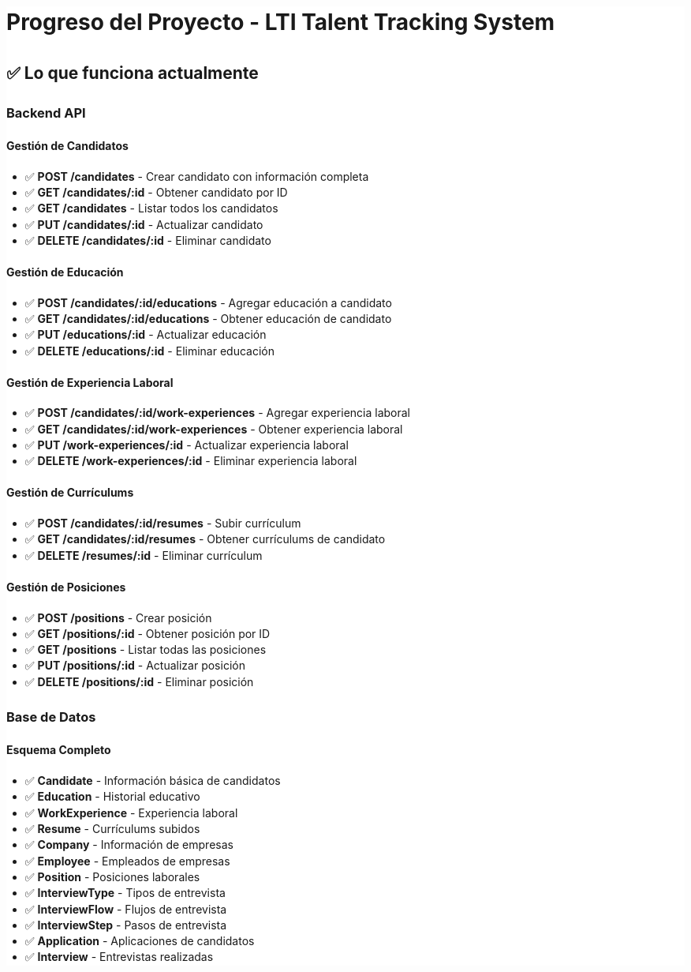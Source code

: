 # Progreso del Proyecto - LTI Talent Tracking System

## ✅ Lo que funciona actualmente

### Backend API

#### Gestión de Candidatos
- ✅ **POST /candidates** - Crear candidato con información completa
- ✅ **GET /candidates/:id** - Obtener candidato por ID
- ✅ **GET /candidates** - Listar todos los candidatos
- ✅ **PUT /candidates/:id** - Actualizar candidato
- ✅ **DELETE /candidates/:id** - Eliminar candidato

#### Gestión de Educación
- ✅ **POST /candidates/:id/educations** - Agregar educación a candidato
- ✅ **GET /candidates/:id/educations** - Obtener educación de candidato
- ✅ **PUT /educations/:id** - Actualizar educación
- ✅ **DELETE /educations/:id** - Eliminar educación

#### Gestión de Experiencia Laboral
- ✅ **POST /candidates/:id/work-experiences** - Agregar experiencia laboral
- ✅ **GET /candidates/:id/work-experiences** - Obtener experiencia laboral
- ✅ **PUT /work-experiences/:id** - Actualizar experiencia laboral
- ✅ **DELETE /work-experiences/:id** - Eliminar experiencia laboral

#### Gestión de Currículums
- ✅ **POST /candidates/:id/resumes** - Subir currículum
- ✅ **GET /candidates/:id/resumes** - Obtener currículums de candidato
- ✅ **DELETE /resumes/:id** - Eliminar currículum

#### Gestión de Posiciones
- ✅ **POST /positions** - Crear posición
- ✅ **GET /positions/:id** - Obtener posición por ID
- ✅ **GET /positions** - Listar todas las posiciones
- ✅ **PUT /positions/:id** - Actualizar posición
- ✅ **DELETE /positions/:id** - Eliminar posición

### Base de Datos

#### Esquema Completo
- ✅ **Candidate** - Información básica de candidatos
- ✅ **Education** - Historial educativo
- ✅ **WorkExperience** - Experiencia laboral
- ✅ **Resume** - Currículums subidos
- ✅ **Company** - Información de empresas
- ✅ **Employee** - Empleados de empresas
- ✅ **Position** - Posiciones laborales
- ✅ **InterviewType** - Tipos de entrevista
- ✅ **InterviewFlow** - Flujos de entrevista
- ✅ **InterviewStep** - Pasos de entrevista
- ✅ **Application** - Aplicaciones de candidatos
- ✅ **Interview** - Entrevistas realizadas
